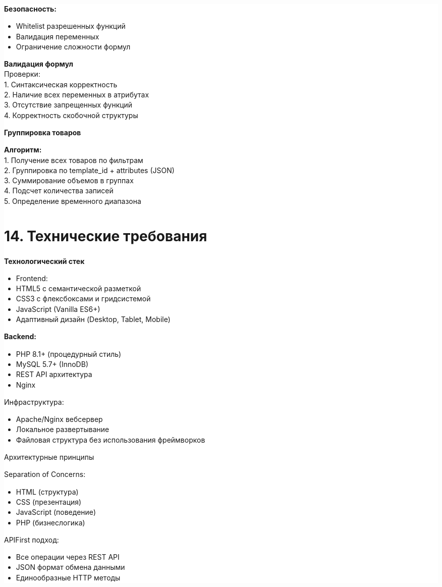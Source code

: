 **Безопасность:**

* Whitelist разрешенных функций  
* Валидация переменных  
* Ограничение сложности формул

**Валидация формул**  
Проверки:  
1\. Синтаксическая корректность  
2\. Наличие всех переменных в атрибутах  
3\. Отсутствие запрещенных функций  
4\. Корректность скобочной структуры

 **Группировка товаров**

**Алгоритм:**  
1\. Получение всех товаров по фильтрам  
2\. Группировка по template\_id \+ attributes (JSON)  
3\. Суммирование объемов в группах  
4\. Подсчет количества записей  
5\. Определение временного диапазона

# 14\. Технические требования

 **Технологический стек**

* Frontend:  
* HTML5 с семантической разметкой  
* CSS3 с флексбоксами и гридсистемой  
* JavaScript (Vanilla ES6+)  
* Адаптивный дизайн (Desktop, Tablet, Mobile)

**Backend:**

* PHP 8.1+ (процедурный стиль)  
* MySQL 5.7+ (InnoDB)  
* REST API архитектура  
* Nginx

Инфраструктура:

*  Apache/Nginx вебсервер  
*  Локальное развертывание  
*  Файловая структура без использования фреймворков

 Архитектурные принципы

Separation of Concerns:

*  HTML (структура)  
*  CSS (презентация)  
*  JavaScript (поведение)  
*  PHP (бизнеслогика)

APIFirst подход:

*  Все операции через REST API  
*  JSON формат обмена данными  
*  Единообразные HTTP методы
